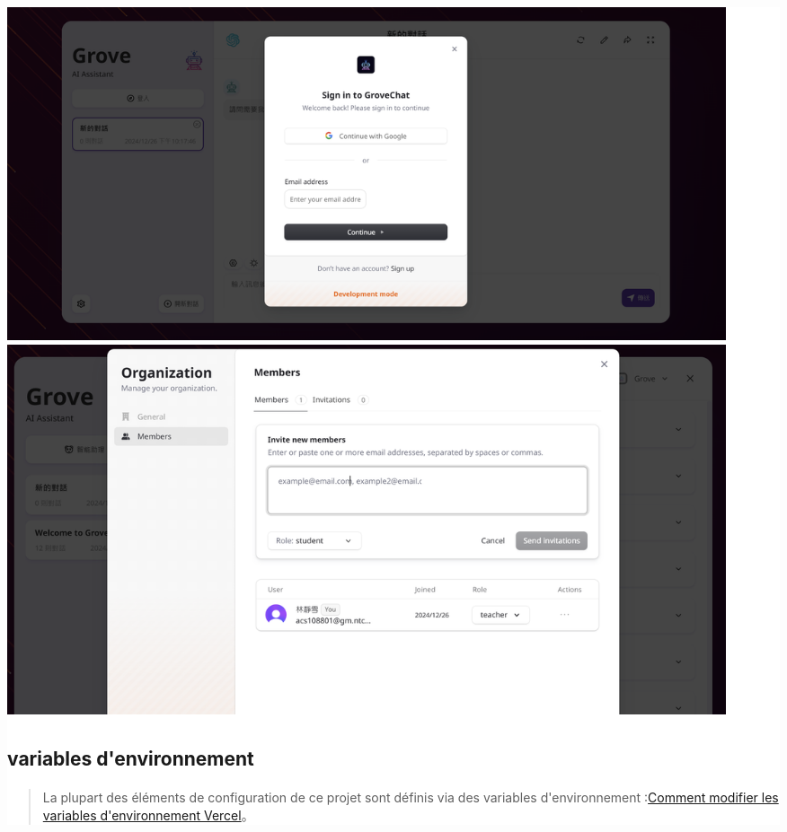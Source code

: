 <img src="./docs/images/login.png" alt="用戶登入" style="width: 800px;"/>

<img src="./docs/images/clerkorg.png" alt="權限管理" style="width: 800px;"/>

## variables d'environnement

> La plupart des éléments de configuration de ce projet sont définis via des variables d'environnement :[Comment modifier les variables d'environnement Vercel](./docs/vercel-cn.md)。
